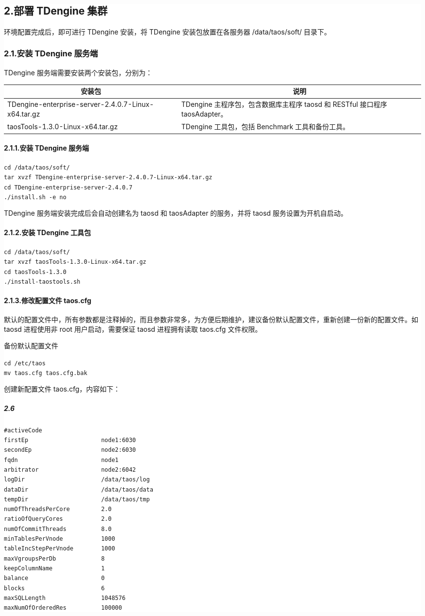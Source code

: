 ## 2.部署 TDengine 集群

环境配置完成后，即可进行 TDengine 安装，将 TDengine 安装包放置在各服务器 /data/taos/soft/ 目录下。

### 2.1.安装 TDengine 服务端

TDengine 服务端需要安装两个安装包，分别为：

| 安装包                                              | 说明                                                         |
| --------------------------------------------------- | ------------------------------------------------------------ |
| TDengine-enterprise-server-2.4.0.7-Linux-x64.tar.gz | TDengine 主程序包，包含数据库主程序 taosd 和 RESTful 接口程序 taosAdapter。 |
| taosTools-1.3.0-Linux-x64.tar.gz                    | TDengine 工具包，包括 Benchmark 工具和备份工具。             |

#### 2.1.1.安装 TDengine 服务端

```shell
cd /data/taos/soft/ 
tar xvzf TDengine-enterprise-server-2.4.0.7-Linux-x64.tar.gz 
cd TDengine-enterprise-server-2.4.0.7 
./install.sh -e no
```

TDengine 服务端安装完成后会自动创建名为 taosd 和 taosAdapter 的服务，并将 taosd 服务设置为开机自启动。

#### 2.1.2.安装 TDengine 工具包

```shell
cd /data/taos/soft/ 
tar xvzf taosTools-1.3.0-Linux-x64.tar.gz 
cd taosTools-1.3.0 
./install-taostools.sh
```

#### 2.1.3.修改配置文件 taos.cfg

默认的配置文件中，所有参数都是注释掉的，而且参数非常多，为方便后期维护，建议备份默认配置文件，重新创建一份新的配置文件。如 taosd 进程使用非 root 用户启动，需要保证 taosd 进程拥有读取 taos.cfg 文件权限。

备份默认配置文件

```shell
cd /etc/taos 
mv taos.cfg taos.cfg.bak
```

创建新配置文件 taos.cfg，内容如下：
##### 2.6
```shell
#activeCode 
firstEp                     node1:6030
secondEp                    node2:6030
fqdn                        node1
arbitrator                  node2:6042
logDir                      /data/taos/log
dataDir                     /data/taos/data
tempDir                     /data/taos/tmp
numOfThreadsPerCore         2.0
ratioOfQueryCores           2.0
numOfCommitThreads          8.0
minTablesPerVnode           1000
tableIncStepPerVnode        1000
maxVgroupsPerDb             8
keepColumnName              1
balance                     0
blocks                      6
maxSQLLength                1048576
maxNumOfOrderedRes          100000
```